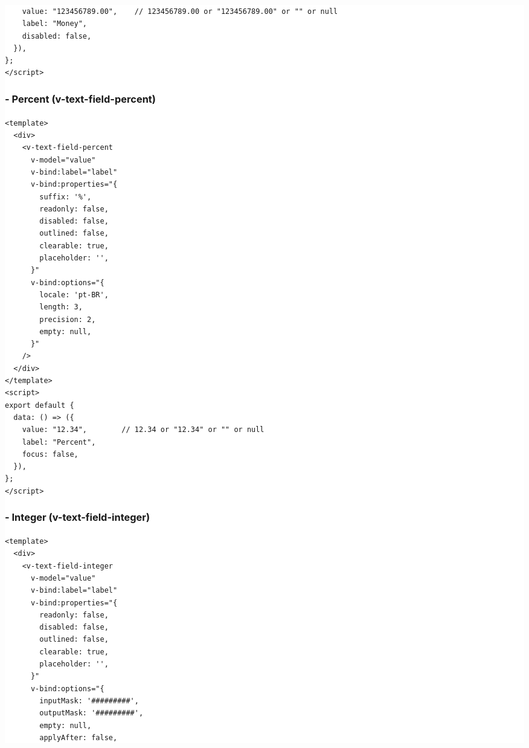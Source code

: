 ```
    value: "123456789.00",    // 123456789.00 or "123456789.00" or "" or null
    label: "Money",
    disabled: false,
  }),
};
</script>
```

### - Percent  (v-text-field-percent)
```
<template>
  <div>
    <v-text-field-percent
      v-model="value"
      v-bind:label="label"
      v-bind:properties="{
        suffix: '%',
        readonly: false,
        disabled: false,
        outlined: false,
        clearable: true,
        placeholder: '',
      }"
      v-bind:options="{
        locale: 'pt-BR',
        length: 3,
        precision: 2,
        empty: null,
      }"
    />
  </div>
</template>
<script>
export default {
  data: () => ({
    value: "12.34",        // 12.34 or "12.34" or "" or null
    label: "Percent",
    focus: false,
  }),
};
</script>

```

### - Integer  (v-text-field-integer)
```
<template>
  <div>
    <v-text-field-integer
      v-model="value"
      v-bind:label="label"
      v-bind:properties="{
        readonly: false,
        disabled: false,
        outlined: false,
        clearable: true,
        placeholder: '',
      }"
      v-bind:options="{
        inputMask: '#########',
        outputMask: '#########',
        empty: null,
        applyAfter: false,
```
